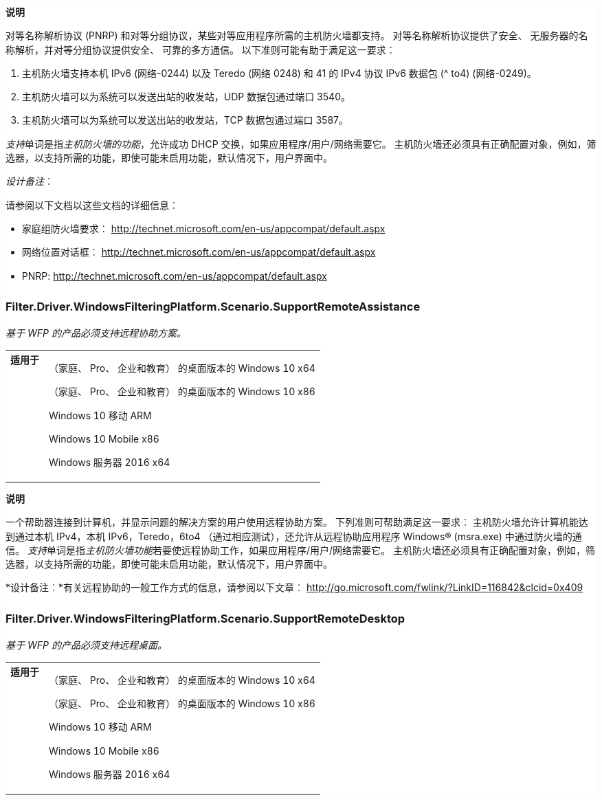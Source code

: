 
**说明**

对等名称解析协议 (PNRP) 和对等分组协议，某些对等应用程序所需的主机防火墙都支持。 对等名称解析协议提供了安全、 无服务器的名称解析，并对等分组协议提供安全、 可靠的多方通信。 以下准则可能有助于满足这一要求︰

1.  主机防火墙支持本机 IPv6 (网络-0244) 以及 Teredo (网络 0248) 和 41 的 IPv4 协议 IPv6 数据包 (^ to4) (网络-0249)。

2.  主机防火墙可以为系统可以发送出站的收发站，UDP 数据包通过端口 3540。

3.  主机防火墙可以为系统可以发送出站的收发站，TCP 数据包通过端口 3587。

*支持*单词是指*主机防火墙的功能*，允许成功 DHCP 交换，如果应用程序/用户/网络需要它。 主机防火墙还必须具有正确配置对象，例如，筛选器，以支持所需的功能，即使可能未启用功能，默认情况下，用户界面中。

*设计备注*︰

请参阅以下文档以这些文档的详细信息︰
 

-   家庭组防火墙要求︰ <http://technet.microsoft.com/en-us/appcompat/default.aspx>

-   网络位置对话框︰ <http://technet.microsoft.com/en-us/appcompat/default.aspx>

-   PNRP: <http://technet.microsoft.com/en-us/appcompat/default.aspx>

### <a name="filterdriverwindowsfilteringplatformscenariosupportremoteassistance"></a>Filter.Driver.WindowsFilteringPlatform.Scenario.SupportRemoteAssistance

*基于 WFP 的产品必须支持远程协助方案。*

<table>
<tr>
<th>适用于</th>
<td>
<p>（家庭、 Pro、 企业和教育） 的桌面版本的 Windows 10 x64</p>
<p>（家庭、 Pro、 企业和教育） 的桌面版本的 Windows 10 x86</p>
<p>Windows 10 移动 ARM</p>
<p>Windows 10 Mobile x86</p>
<p>Windows 服务器 2016 x64</p>
</td></tr></table>


**说明**

一个帮助器连接到计算机，并显示问题的解决方案的用户使用远程协助方案。 下列准则可帮助满足这一要求︰ 主机防火墙允许计算机能达到通过本机 IPv4，本机 IPv6，Teredo，6to4 （通过相应测试），还允许从远程协助应用程序 Windows® (msra.exe) 中通过防火墙的通信。
*支持*单词是指*主机防火墙功能*若要使远程协助工作，如果应用程序/用户/网络需要它。 主机防火墙还必须具有正确配置对象，例如，筛选器，以支持所需的功能，即使可能未启用功能，默认情况下，用户界面中。

*设计备注︰*有关远程协助的一般工作方式的信息，请参阅以下文章︰ <http://go.microsoft.com/fwlink/?LinkID=116842&clcid=0x409>
 

### <a name="filterdriverwindowsfilteringplatformscenariosupportremotedesktop"></a>Filter.Driver.WindowsFilteringPlatform.Scenario.SupportRemoteDesktop

*基于 WFP 的产品必须支持远程桌面。*

<table>
<tr>
<th>适用于</th>
<td>
<p>（家庭、 Pro、 企业和教育） 的桌面版本的 Windows 10 x64</p>
<p>（家庭、 Pro、 企业和教育） 的桌面版本的 Windows 10 x86</p>
<p>Windows 10 移动 ARM</p>
<p>Windows 10 Mobile x86</p>
<p>Windows 服务器 2016 x64</p>
</td></tr></table>
